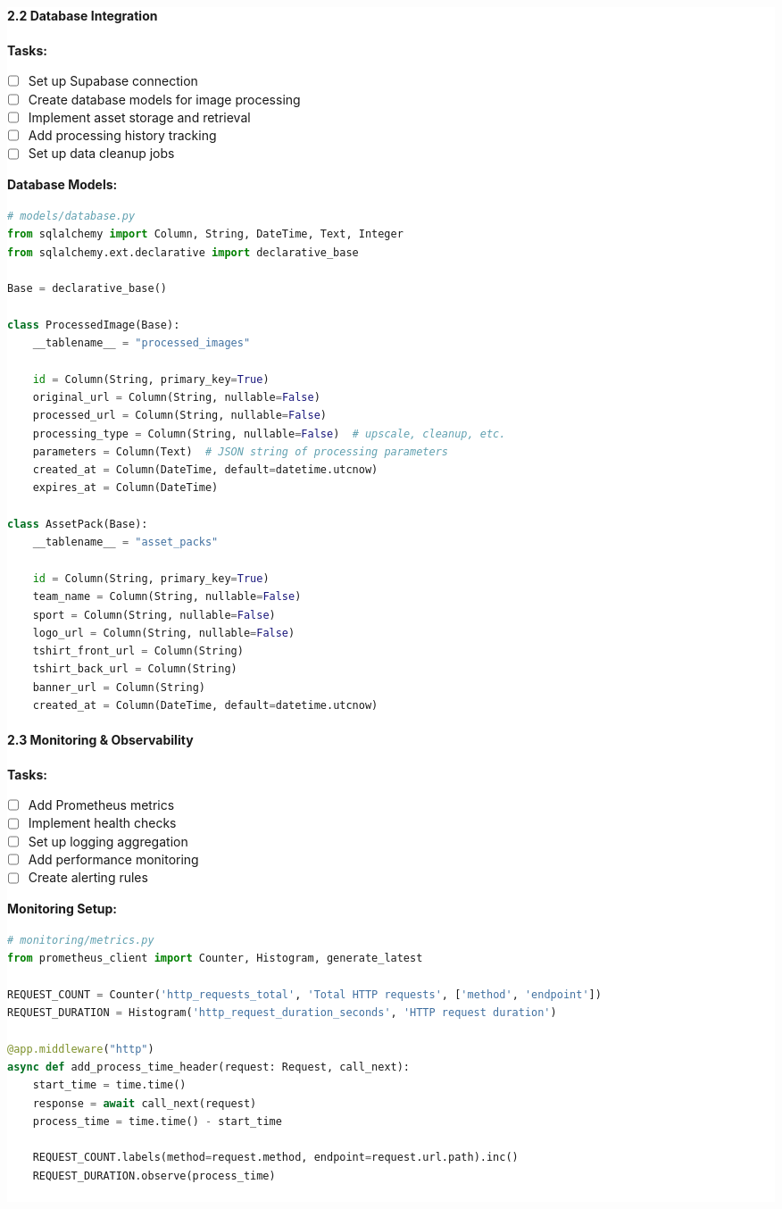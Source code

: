 #### **2.2 Database Integration**
**Tasks:**
- [ ] Set up Supabase connection
- [ ] Create database models for image processing
- [ ] Implement asset storage and retrieval
- [ ] Add processing history tracking
- [ ] Set up data cleanup jobs

**Database Models:**
```python
# models/database.py
from sqlalchemy import Column, String, DateTime, Text, Integer
from sqlalchemy.ext.declarative import declarative_base

Base = declarative_base()

class ProcessedImage(Base):
    __tablename__ = "processed_images"
    
    id = Column(String, primary_key=True)
    original_url = Column(String, nullable=False)
    processed_url = Column(String, nullable=False)
    processing_type = Column(String, nullable=False)  # upscale, cleanup, etc.
    parameters = Column(Text)  # JSON string of processing parameters
    created_at = Column(DateTime, default=datetime.utcnow)
    expires_at = Column(DateTime)
    
class AssetPack(Base):
    __tablename__ = "asset_packs"
    
    id = Column(String, primary_key=True)
    team_name = Column(String, nullable=False)
    sport = Column(String, nullable=False)
    logo_url = Column(String, nullable=False)
    tshirt_front_url = Column(String)
    tshirt_back_url = Column(String)
    banner_url = Column(String)
    created_at = Column(DateTime, default=datetime.utcnow)
```

#### **2.3 Monitoring & Observability**
**Tasks:**
- [ ] Add Prometheus metrics
- [ ] Implement health checks
- [ ] Set up logging aggregation
- [ ] Add performance monitoring
- [ ] Create alerting rules

**Monitoring Setup:**
```python
# monitoring/metrics.py
from prometheus_client import Counter, Histogram, generate_latest

REQUEST_COUNT = Counter('http_requests_total', 'Total HTTP requests', ['method', 'endpoint'])
REQUEST_DURATION = Histogram('http_request_duration_seconds', 'HTTP request duration')

@app.middleware("http")
async def add_process_time_header(request: Request, call_next):
    start_time = time.time()
    response = await call_next(request)
    process_time = time.time() - start_time
    
    REQUEST_COUNT.labels(method=request.method, endpoint=request.url.path).inc()
    REQUEST_DURATION.observe(process_time)
    
```